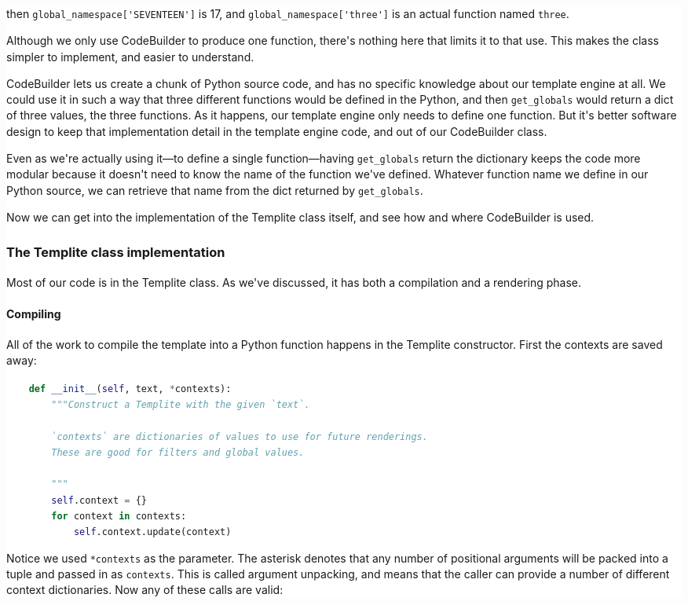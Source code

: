 then `global_namespace['SEVENTEEN']` is 17, and `global_namespace['three']` is
an actual function named `three`.

Although we only use CodeBuilder to produce one function, there's nothing here
that limits it to that use.  This makes the class simpler to implement, and
easier to understand.

CodeBuilder lets us create a chunk of Python source code, and has no specific
knowledge about our template engine at all.  We could use it in such a way that
three different functions would be defined in the Python, and then `get_globals`
would return a dict of three values, the three functions.  As it happens, our
template engine only needs to define one function.  But it's better software
design to keep that implementation detail in the template engine code, and out
of our CodeBuilder class.

Even as we're actually using it&mdash;to define a single function&mdash;having `get_globals`
return the dictionary keeps the code more modular because it doesn't need to
know the name of the function we've defined.  Whatever function name we define
in our Python source, we can retrieve that name from the dict returned by
`get_globals`.

Now we can get into the implementation of the Templite class itself, and see
how and where CodeBuilder is used.


### The Templite class implementation

Most of our code is in the Templite class.  As we've discussed, it has both a compilation and a rendering phase.


#### Compiling

All of the work to compile the template into a Python function happens in the
Templite constructor.  First the contexts are saved away:


```python
    def __init__(self, text, *contexts):
        """Construct a Templite with the given `text`.

        `contexts` are dictionaries of values to use for future renderings.
        These are good for filters and global values.

        """
        self.context = {}
        for context in contexts:
            self.context.update(context)
```


Notice we used `*contexts` as the parameter. The asterisk denotes that any
number of positional arguments will be packed into a tuple and passed in as
`contexts`.  This is called argument unpacking, and means that the caller can
provide a number of different context dictionaries.  Now any of these calls are
valid:
